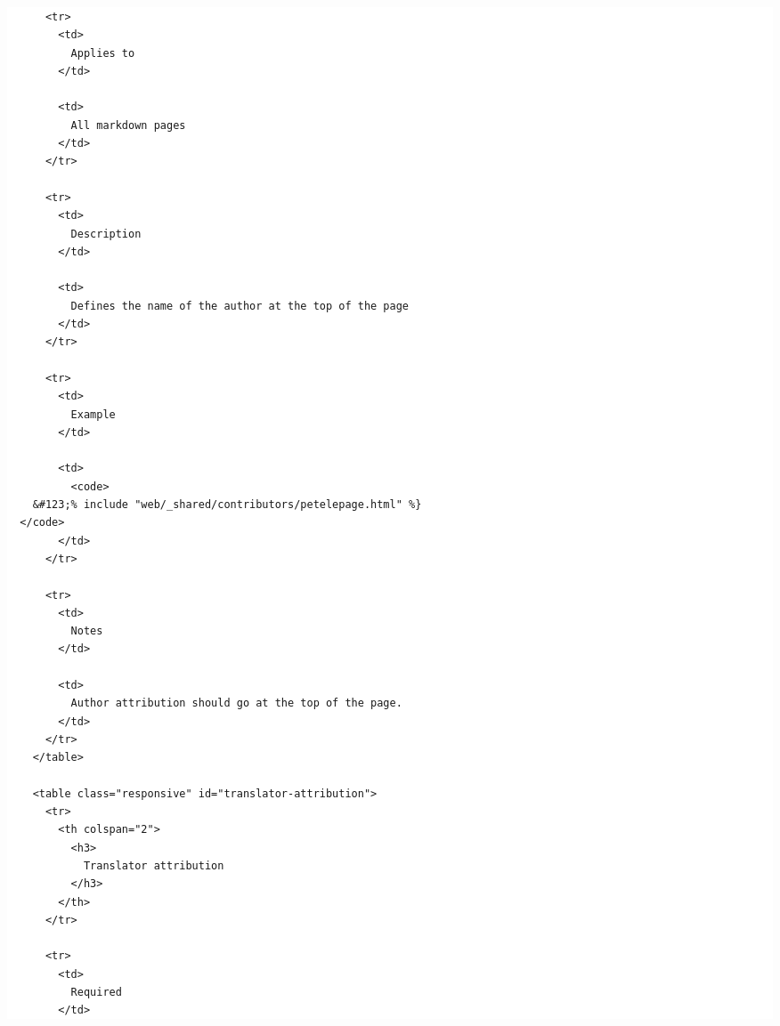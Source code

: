           <tr>
            <td>
              Applies to
            </td>
            
            <td>
              All markdown pages
            </td>
          </tr>
          
          <tr>
            <td>
              Description
            </td>
            
            <td>
              Defines the name of the author at the top of the page
            </td>
          </tr>
          
          <tr>
            <td>
              Example
            </td>
            
            <td>
              <code>
        &#123;% include "web/_shared/contributors/petelepage.html" %}
      </code>
            </td>
          </tr>
          
          <tr>
            <td>
              Notes
            </td>
            
            <td>
              Author attribution should go at the top of the page.
            </td>
          </tr>
        </table>
        
        <table class="responsive" id="translator-attribution">
          <tr>
            <th colspan="2">
              <h3>
                Translator attribution
              </h3>
            </th>
          </tr>
          
          <tr>
            <td>
              Required
            </td>
            